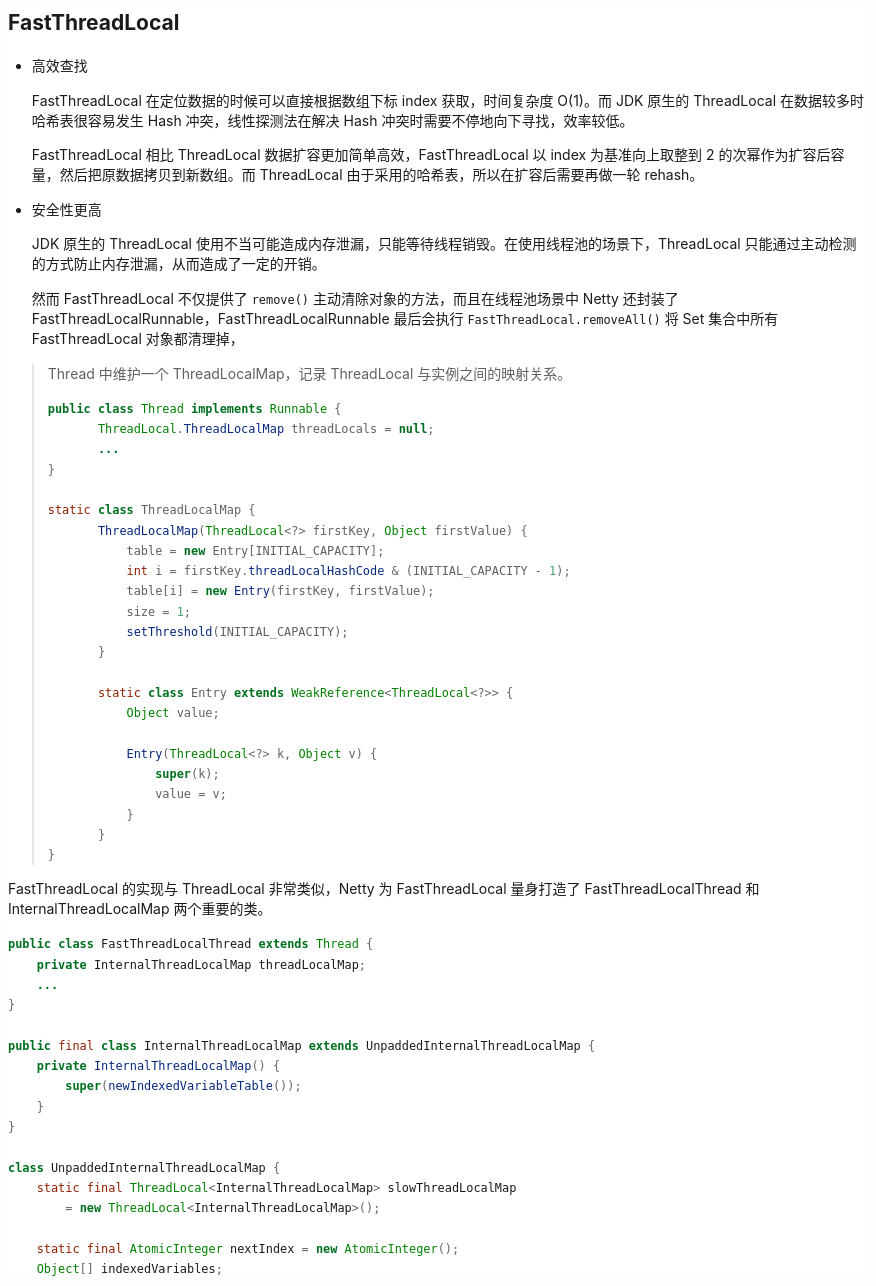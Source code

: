 

## FastThreadLocal

- 高效查找

  FastThreadLocal 在定位数据的时候可以直接根据数组下标 index 获取，时间复杂度 O(1)。而 JDK 原生的 ThreadLocal 在数据较多时哈希表很容易发生 Hash 冲突，线性探测法在解决 Hash 冲突时需要不停地向下寻找，效率较低。

  FastThreadLocal 相比 ThreadLocal 数据扩容更加简单高效，FastThreadLocal 以 index 为基准向上取整到 2 的次幂作为扩容后容量，然后把原数据拷贝到新数组。而 ThreadLocal 由于采用的哈希表，所以在扩容后需要再做一轮 rehash。

- 安全性更高

  JDK 原生的 ThreadLocal 使用不当可能造成内存泄漏，只能等待线程销毁。在使用线程池的场景下，ThreadLocal 只能通过主动检测的方式防止内存泄漏，从而造成了一定的开销。

  然而 FastThreadLocal 不仅提供了 `remove()` 主动清除对象的方法，而且在线程池场景中 Netty 还封装了 FastThreadLocalRunnable，FastThreadLocalRunnable 最后会执行 `FastThreadLocal.removeAll()` 将 Set 集合中所有 FastThreadLocal 对象都清理掉，

> Thread 中维护一个 ThreadLocalMap，记录 ThreadLocal 与实例之间的映射关系。
>
> ```java
> public class Thread implements Runnable {
>        ThreadLocal.ThreadLocalMap threadLocals = null;
>        ...
> }
> 
> static class ThreadLocalMap {
>        ThreadLocalMap(ThreadLocal<?> firstKey, Object firstValue) {
>            table = new Entry[INITIAL_CAPACITY];
>            int i = firstKey.threadLocalHashCode & (INITIAL_CAPACITY - 1);
>            table[i] = new Entry(firstKey, firstValue);
>            size = 1;
>            setThreshold(INITIAL_CAPACITY);
>        }
>    
>        static class Entry extends WeakReference<ThreadLocal<?>> {
>            Object value;
> 
>            Entry(ThreadLocal<?> k, Object v) {
>                super(k);
>                value = v;
>            }
>        }
> }
> ```

FastThreadLocal 的实现与 ThreadLocal 非常类似，Netty 为 FastThreadLocal 量身打造了 FastThreadLocalThread 和 InternalThreadLocalMap 两个重要的类。

```java
public class FastThreadLocalThread extends Thread {
    private InternalThreadLocalMap threadLocalMap;
    ...
}

public final class InternalThreadLocalMap extends UnpaddedInternalThreadLocalMap {
    private InternalThreadLocalMap() {
        super(newIndexedVariableTable());
    }
}

class UnpaddedInternalThreadLocalMap {
    static final ThreadLocal<InternalThreadLocalMap> slowThreadLocalMap 
        = new ThreadLocal<InternalThreadLocalMap>();
    
    static final AtomicInteger nextIndex = new AtomicInteger();
    Object[] indexedVariables;
```